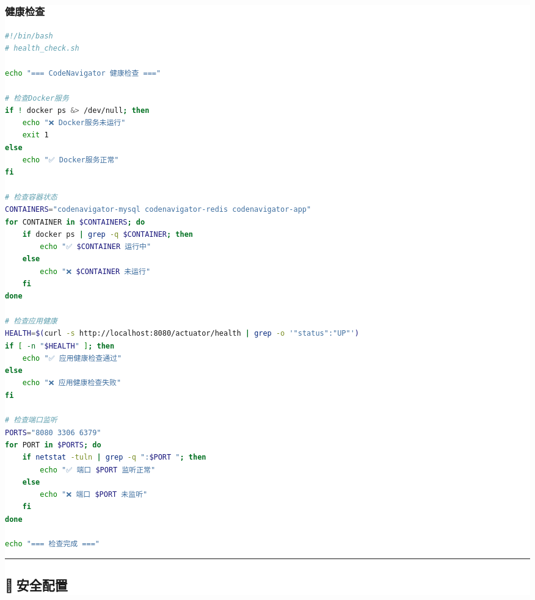 ```bash
```

### 健康检查

```bash
#!/bin/bash
# health_check.sh

echo "=== CodeNavigator 健康检查 ==="

# 检查Docker服务
if ! docker ps &> /dev/null; then
    echo "❌ Docker服务未运行"
    exit 1
else
    echo "✅ Docker服务正常"
fi

# 检查容器状态
CONTAINERS="codenavigator-mysql codenavigator-redis codenavigator-app"
for CONTAINER in $CONTAINERS; do
    if docker ps | grep -q $CONTAINER; then
        echo "✅ $CONTAINER 运行中"
    else
        echo "❌ $CONTAINER 未运行"
    fi
done

# 检查应用健康
HEALTH=$(curl -s http://localhost:8080/actuator/health | grep -o '"status":"UP"')
if [ -n "$HEALTH" ]; then
    echo "✅ 应用健康检查通过"
else
    echo "❌ 应用健康检查失败"
fi

# 检查端口监听
PORTS="8080 3306 6379"
for PORT in $PORTS; do
    if netstat -tuln | grep -q ":$PORT "; then
        echo "✅ 端口 $PORT 监听正常"
    else
        echo "❌ 端口 $PORT 未监听"
    fi
done

echo "=== 检查完成 ==="
```

---

## 🔐 安全配置
